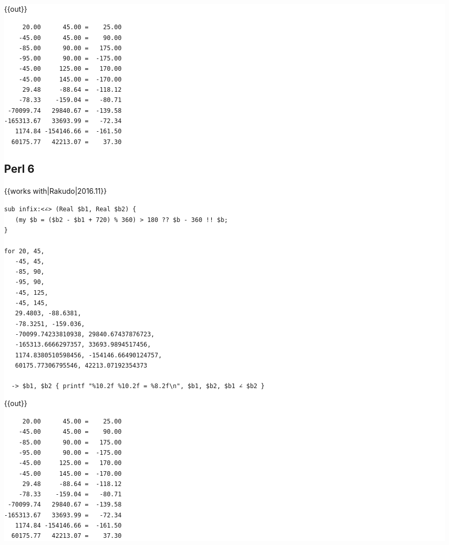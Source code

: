 ```perl
```

{{out}}

```txt
     20.00      45.00 =    25.00
    -45.00      45.00 =    90.00
    -85.00      90.00 =   175.00
    -95.00      90.00 =  -175.00
    -45.00     125.00 =   170.00
    -45.00     145.00 =  -170.00
     29.48     -88.64 =  -118.12
    -78.33    -159.04 =   -80.71
 -70099.74   29840.67 =  -139.58
-165313.67   33693.99 =   -72.34
   1174.84 -154146.66 =  -161.50
  60175.77   42213.07 =    37.30
```



## Perl 6

{{works with|Rakudo|2016.11}}


```perl6
sub infix:<∠> (Real $b1, Real $b2) {
   (my $b = ($b2 - $b1 + 720) % 360) > 180 ?? $b - 360 !! $b;
}

for 20, 45,
   -45, 45,
   -85, 90,
   -95, 90,
   -45, 125,
   -45, 145,
   29.4803, -88.6381,
   -78.3251, -159.036,
   -70099.74233810938, 29840.67437876723,
   -165313.6666297357, 33693.9894517456,
   1174.8380510598456, -154146.66490124757,
   60175.77306795546, 42213.07192354373

  -> $b1, $b2 { printf "%10.2f %10.2f = %8.2f\n", $b1, $b2, $b1 ∠ $b2 }
```

{{out}}

```txt
     20.00      45.00 =    25.00
    -45.00      45.00 =    90.00
    -85.00      90.00 =   175.00
    -95.00      90.00 =  -175.00
    -45.00     125.00 =   170.00
    -45.00     145.00 =  -170.00
     29.48     -88.64 =  -118.12
    -78.33    -159.04 =   -80.71
 -70099.74   29840.67 =  -139.58
-165313.67   33693.99 =   -72.34
   1174.84 -154146.66 =  -161.50
  60175.77   42213.07 =    37.30
```

